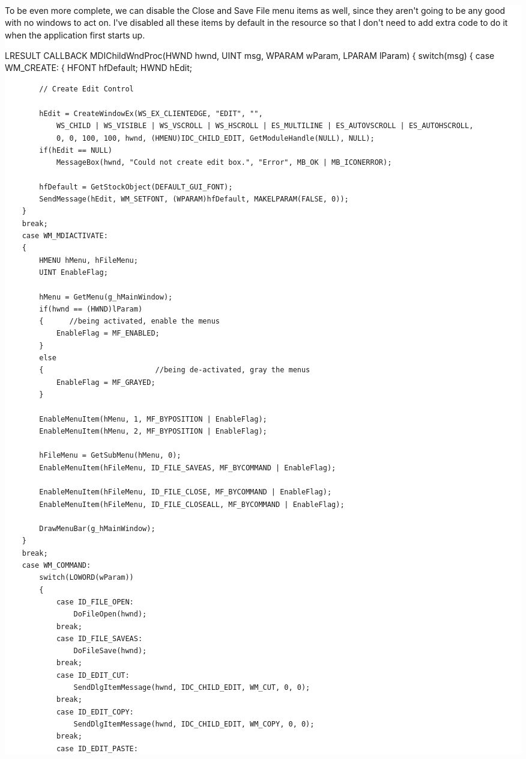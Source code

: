 To be even more complete, we can disable the Close and Save File menu items as well, since they aren't going to be any good with no windows to act on. I've disabled all these items by default in the resource so that I don't need to add extra code to do it when the application first starts up.

LRESULT CALLBACK MDIChildWndProc(HWND hwnd, UINT msg, WPARAM wParam, LPARAM lParam)
{
    switch(msg)
    {
        case WM_CREATE:
        {
            HFONT hfDefault;
            HWND hEdit;

            // Create Edit Control

            hEdit = CreateWindowEx(WS_EX_CLIENTEDGE, "EDIT", "", 
                WS_CHILD | WS_VISIBLE | WS_VSCROLL | WS_HSCROLL | ES_MULTILINE | ES_AUTOVSCROLL | ES_AUTOHSCROLL, 
                0, 0, 100, 100, hwnd, (HMENU)IDC_CHILD_EDIT, GetModuleHandle(NULL), NULL);
            if(hEdit == NULL)
                MessageBox(hwnd, "Could not create edit box.", "Error", MB_OK | MB_ICONERROR);

            hfDefault = GetStockObject(DEFAULT_GUI_FONT);
            SendMessage(hEdit, WM_SETFONT, (WPARAM)hfDefault, MAKELPARAM(FALSE, 0));
        }
        break;
        case WM_MDIACTIVATE:
        {
            HMENU hMenu, hFileMenu;
            UINT EnableFlag;

            hMenu = GetMenu(g_hMainWindow);
            if(hwnd == (HWND)lParam)
            {      //being activated, enable the menus
                EnableFlag = MF_ENABLED;
            }
            else
            {                          //being de-activated, gray the menus
                EnableFlag = MF_GRAYED;
            }

            EnableMenuItem(hMenu, 1, MF_BYPOSITION | EnableFlag);
            EnableMenuItem(hMenu, 2, MF_BYPOSITION | EnableFlag);

            hFileMenu = GetSubMenu(hMenu, 0);
            EnableMenuItem(hFileMenu, ID_FILE_SAVEAS, MF_BYCOMMAND | EnableFlag);

            EnableMenuItem(hFileMenu, ID_FILE_CLOSE, MF_BYCOMMAND | EnableFlag);
            EnableMenuItem(hFileMenu, ID_FILE_CLOSEALL, MF_BYCOMMAND | EnableFlag);

            DrawMenuBar(g_hMainWindow);
        }
        break;
        case WM_COMMAND:
            switch(LOWORD(wParam))
            {
                case ID_FILE_OPEN:
                    DoFileOpen(hwnd);
                break;
                case ID_FILE_SAVEAS:
                    DoFileSave(hwnd);
                break;
                case ID_EDIT_CUT:
                    SendDlgItemMessage(hwnd, IDC_CHILD_EDIT, WM_CUT, 0, 0);
                break;
                case ID_EDIT_COPY:
                    SendDlgItemMessage(hwnd, IDC_CHILD_EDIT, WM_COPY, 0, 0);
                break;
                case ID_EDIT_PASTE: